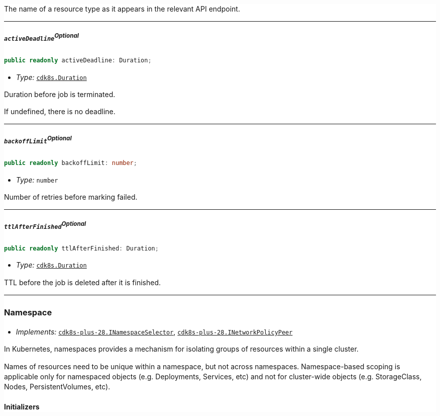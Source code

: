 The name of a resource type as it appears in the relevant API endpoint.

---

##### `activeDeadline`<sup>Optional</sup> <a name="cdk8s-plus-28.Job.property.activeDeadline"></a>

```typescript
public readonly activeDeadline: Duration;
```

- *Type:* [`cdk8s.Duration`](#cdk8s.Duration)

Duration before job is terminated.

If undefined, there is no deadline.

---

##### `backoffLimit`<sup>Optional</sup> <a name="cdk8s-plus-28.Job.property.backoffLimit"></a>

```typescript
public readonly backoffLimit: number;
```

- *Type:* `number`

Number of retries before marking failed.

---

##### `ttlAfterFinished`<sup>Optional</sup> <a name="cdk8s-plus-28.Job.property.ttlAfterFinished"></a>

```typescript
public readonly ttlAfterFinished: Duration;
```

- *Type:* [`cdk8s.Duration`](#cdk8s.Duration)

TTL before the job is deleted after it is finished.

---


### Namespace <a name="cdk8s-plus-28.Namespace"></a>

- *Implements:* [`cdk8s-plus-28.INamespaceSelector`](#cdk8s-plus-28.INamespaceSelector), [`cdk8s-plus-28.INetworkPolicyPeer`](#cdk8s-plus-28.INetworkPolicyPeer)

In Kubernetes, namespaces provides a mechanism for isolating groups of resources within a single cluster.

Names of resources need to be unique within a namespace, but not across namespaces.
Namespace-based scoping is applicable only for namespaced objects (e.g. Deployments, Services, etc) and
not for cluster-wide objects (e.g. StorageClass, Nodes, PersistentVolumes, etc).

#### Initializers <a name="cdk8s-plus-28.Namespace.Initializer"></a>

